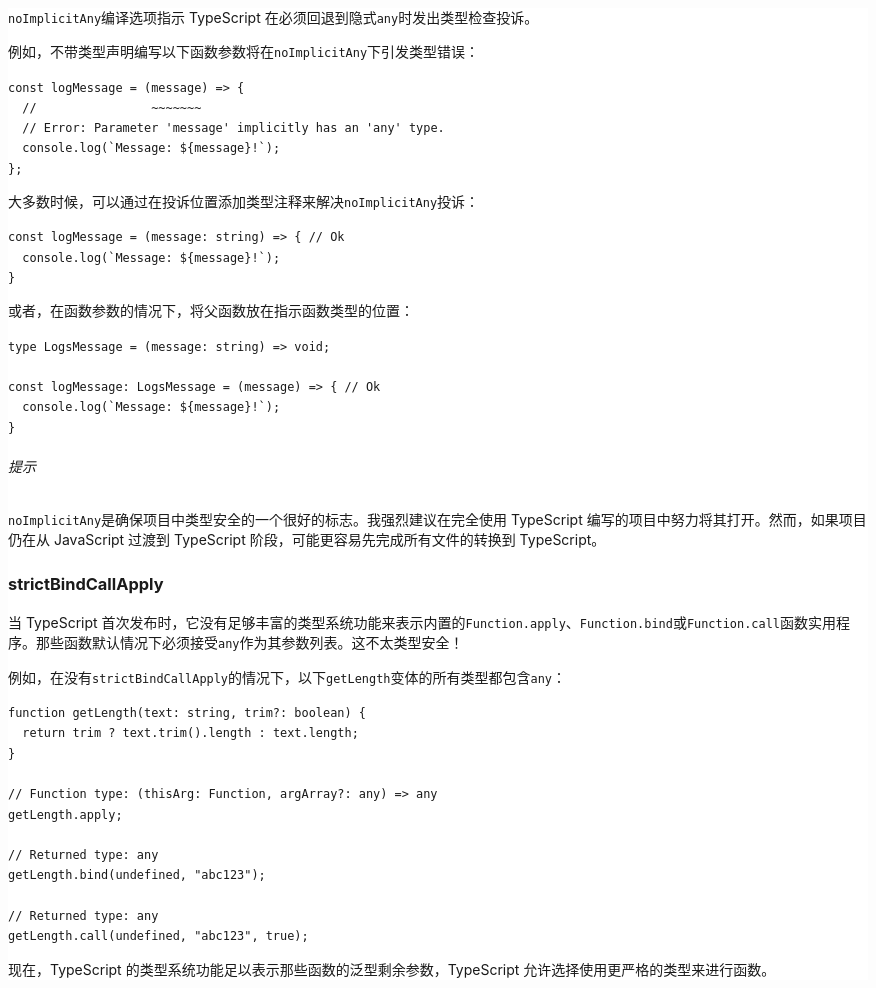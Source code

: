 `noImplicitAny`编译选项指示 TypeScript 在必须回退到隐式`any`时发出类型检查投诉。

例如，不带类型声明编写以下函数参数将在`noImplicitAny`下引发类型错误：

```
const logMessage = (message) => {
  //                ~~~~~~~
  // Error: Parameter 'message' implicitly has an 'any' type.
  console.log(`Message: ${message}!`);
};
```

大多数时候，可以通过在投诉位置添加类型注释来解决`noImplicitAny`投诉：

```
const logMessage = (message: string) => { // Ok
  console.log(`Message: ${message}!`);
}
```

或者，在函数参数的情况下，将父函数放在指示函数类型的位置：

```
type LogsMessage = (message: string) => void;

const logMessage: LogsMessage = (message) => { // Ok
  console.log(`Message: ${message}!`);
}
```

###### 提示

`noImplicitAny`是确保项目中类型安全的一个很好的标志。我强烈建议在完全使用 TypeScript 编写的项目中努力将其打开。然而，如果项目仍在从 JavaScript 过渡到 TypeScript 阶段，可能更容易先完成所有文件的转换到 TypeScript。

### strictBindCallApply

当 TypeScript 首次发布时，它没有足够丰富的类型系统功能来表示内置的`Function.apply`、`Function.bind`或`Function.call`函数实用程序。那些函数默认情况下必须接受`any`作为其参数列表。这不太类型安全！

例如，在没有`strictBindCallApply`的情况下，以下`getLength`变体的所有类型都包含`any`：

```
function getLength(text: string, trim?: boolean) {
  return trim ? text.trim().length : text.length;
}

// Function type: (thisArg: Function, argArray?: any) => any
getLength.apply;

// Returned type: any
getLength.bind(undefined, "abc123");

// Returned type: any
getLength.call(undefined, "abc123", true);
```

现在，TypeScript 的类型系统功能足以表示那些函数的泛型剩余参数，TypeScript 允许选择使用更严格的类型来进行函数。
